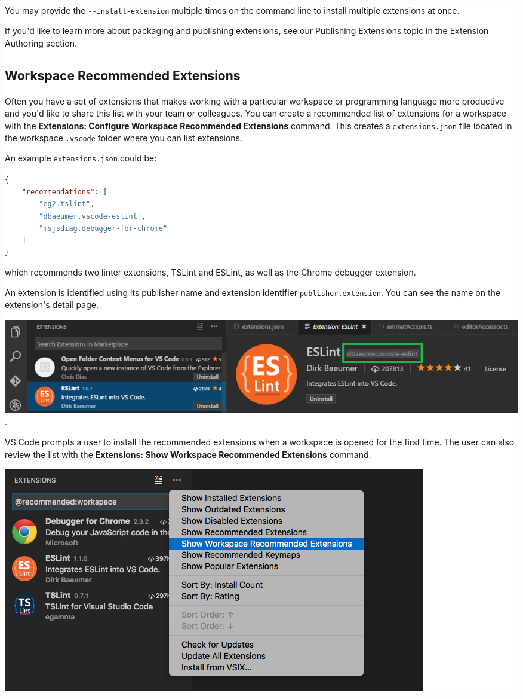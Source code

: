 You may provide the `--install-extension` multiple times on the command line to install multiple extensions at once.

If you'd like to learn more about packaging and publishing extensions, see our [Publishing Extensions](/docs/extensions/publish-extension.md) topic in the Extension Authoring section.

## Workspace Recommended Extensions

Often you have a set of extensions that makes working with a particular workspace or programming language more productive and you'd like to share this list with your team or colleagues. You can create a recommended list of extensions for a workspace with the **Extensions: Configure Workspace Recommended Extensions** command. This creates a `extensions.json` file located in the workspace `.vscode` folder where you can list extensions.

An example `extensions.json` could be:

```json
{
    "recommendations": [
        "eg2.tslint",
        "dbaeumer.vscode-eslint",
        "msjsdiag.debugger-for-chrome"
    ]
}
```

which recommends two linter extensions, TSLint and ESLint, as well as the Chrome debugger extension.

An extension is identified using its publisher name and extension identifier `publisher.extension`. You can see the name on the extension's detail page.

![Extension identifier](images/extension-gallery/extension-identifier.png).

VS Code prompts a user to install the recommended extensions when a workspace is opened for the first time. The user can also review the list with the **Extensions: Show Workspace Recommended Extensions** command.

![Show Recommendations](images/extension-gallery/recommendations.png)
